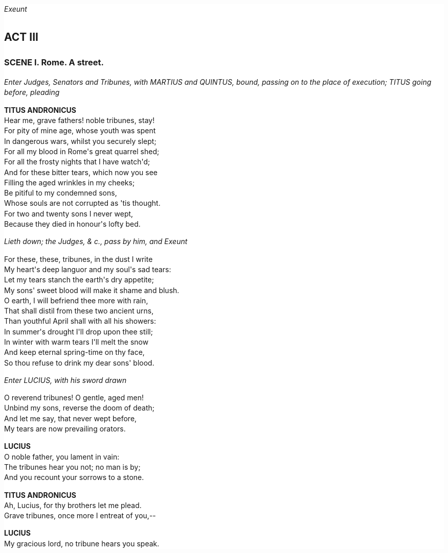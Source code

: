 *Exeunt*

## ACT III

### SCENE I. Rome. A street.

*Enter Judges, Senators and Tribunes, with MARTIUS and QUINTUS, bound,
passing on to the place of execution; TITUS going before, pleading*

**TITUS ANDRONICUS**  
Hear me, grave fathers! noble tribunes, stay!  
For pity of mine age, whose youth was spent  
In dangerous wars, whilst you securely slept;  
For all my blood in Rome's great quarrel shed;  
For all the frosty nights that I have watch'd;  
And for these bitter tears, which now you see  
Filling the aged wrinkles in my cheeks;  
Be pitiful to my condemned sons,  
Whose souls are not corrupted as 'tis thought.  
For two and twenty sons I never wept,  
Because they died in honour's lofty bed.

*Lieth down; the Judges, & c., pass by him, and Exeunt*

For these, these, tribunes, in the dust I write  
My heart's deep languor and my soul's sad tears:  
Let my tears stanch the earth's dry appetite;  
My sons' sweet blood will make it shame and blush.  
O earth, I will befriend thee more with rain,  
That shall distil from these two ancient urns,  
Than youthful April shall with all his showers:  
In summer's drought I'll drop upon thee still;  
In winter with warm tears I'll melt the snow  
And keep eternal spring-time on thy face,  
So thou refuse to drink my dear sons' blood.

*Enter LUCIUS, with his sword drawn*

O reverend tribunes! O gentle, aged men!  
Unbind my sons, reverse the doom of death;  
And let me say, that never wept before,  
My tears are now prevailing orators.

**LUCIUS**  
O noble father, you lament in vain:  
The tribunes hear you not; no man is by;  
And you recount your sorrows to a stone.

**TITUS ANDRONICUS**  
Ah, Lucius, for thy brothers let me plead.  
Grave tribunes, once more I entreat of you,--

**LUCIUS**  
My gracious lord, no tribune hears you speak.
